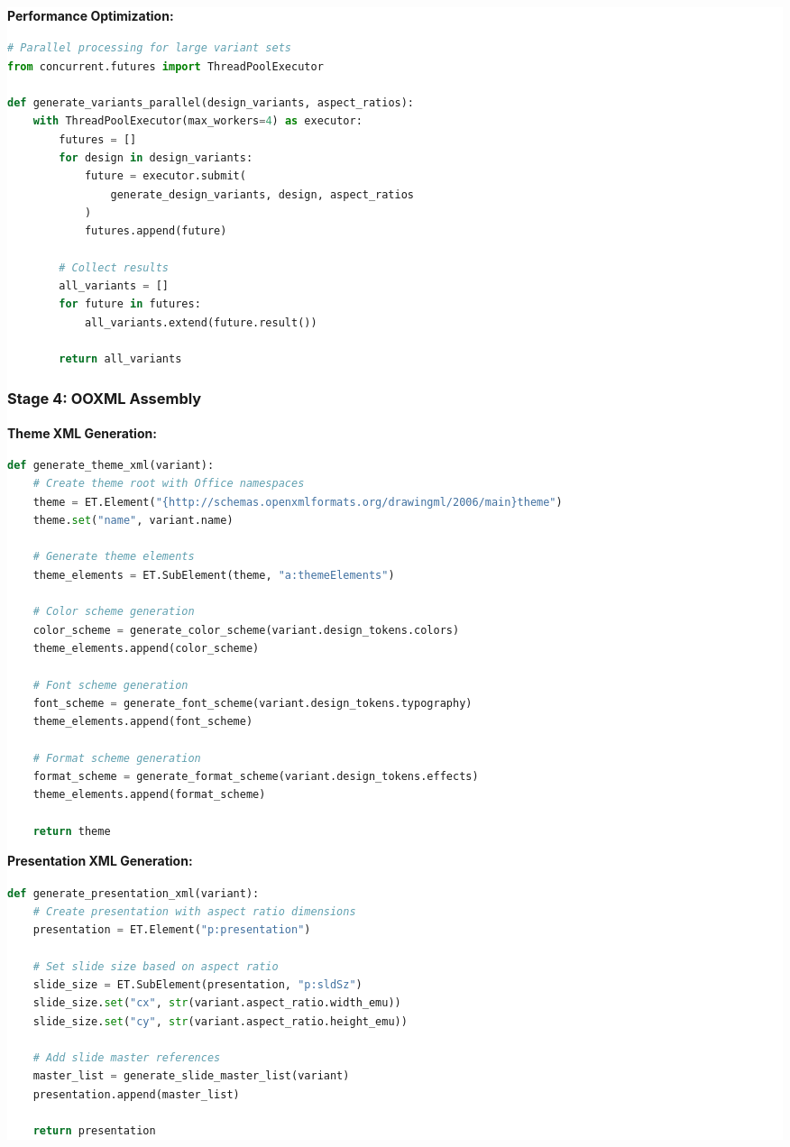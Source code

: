 **Performance Optimization:**
```python
# Parallel processing for large variant sets
from concurrent.futures import ThreadPoolExecutor

def generate_variants_parallel(design_variants, aspect_ratios):
    with ThreadPoolExecutor(max_workers=4) as executor:
        futures = []
        for design in design_variants:
            future = executor.submit(
                generate_design_variants, design, aspect_ratios
            )
            futures.append(future)
        
        # Collect results
        all_variants = []
        for future in futures:
            all_variants.extend(future.result())
            
        return all_variants
```

### Stage 4: OOXML Assembly

**Theme XML Generation:**
```python
def generate_theme_xml(variant):
    # Create theme root with Office namespaces
    theme = ET.Element("{http://schemas.openxmlformats.org/drawingml/2006/main}theme")
    theme.set("name", variant.name)
    
    # Generate theme elements
    theme_elements = ET.SubElement(theme, "a:themeElements")
    
    # Color scheme generation
    color_scheme = generate_color_scheme(variant.design_tokens.colors)
    theme_elements.append(color_scheme)
    
    # Font scheme generation  
    font_scheme = generate_font_scheme(variant.design_tokens.typography)
    theme_elements.append(font_scheme)
    
    # Format scheme generation
    format_scheme = generate_format_scheme(variant.design_tokens.effects)
    theme_elements.append(format_scheme)
    
    return theme
```

**Presentation XML Generation:**
```python
def generate_presentation_xml(variant):
    # Create presentation with aspect ratio dimensions
    presentation = ET.Element("p:presentation")
    
    # Set slide size based on aspect ratio
    slide_size = ET.SubElement(presentation, "p:sldSz")
    slide_size.set("cx", str(variant.aspect_ratio.width_emu))
    slide_size.set("cy", str(variant.aspect_ratio.height_emu))
    
    # Add slide master references
    master_list = generate_slide_master_list(variant)
    presentation.append(master_list)
    
    return presentation
```